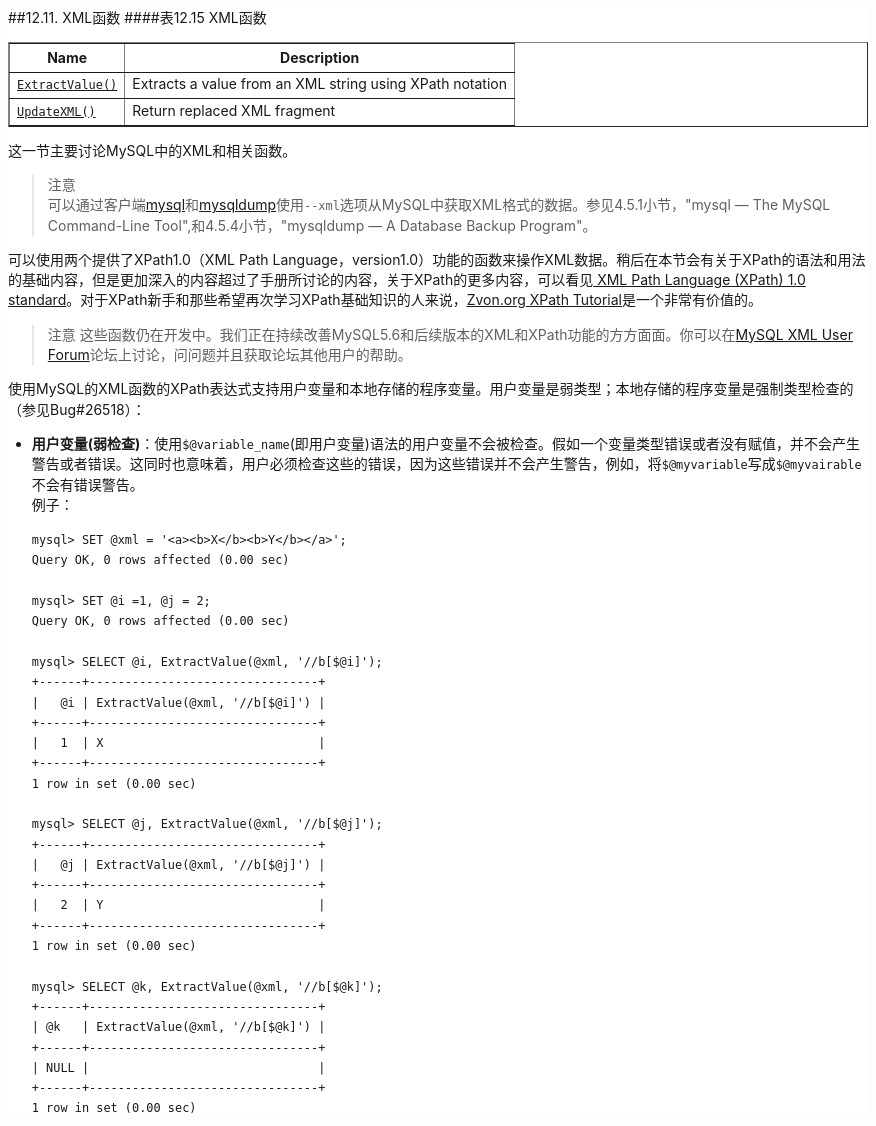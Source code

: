 ##12.11. XML函数
####表12.15 XML函数  
<table summary="XML Functions" border="1"><colgroup><col class="name"><col class="description"></colgroup><thead><tr><th scope="col">Name</th><th scope="col">Description</th></tr></thead><tbody><tr><td scope="row"><a class="link" href="xml-functions.html#function_extractvalue"><code class="literal">ExtractValue()</code></a></td><td>Extracts a value from an XML string using XPath notation</td></tr><tr><td scope="row"><a class="link" href="xml-functions.html#function_updatexml"><code class="literal">UpdateXML()</code></a></td><td>Return replaced XML fragment</td></tr></tbody></table>

这一节主要讨论MySQL中的XML和相关函数。

>注意  
>可以通过客户端[mysql][mysql-url]和[mysqldump][mysqldump-url]使用`--xml`选项从MySQL中获取XML格式的数据。参见4.5.1小节，"mysql — The MySQL Command-Line Tool",和4.5.4小节，"mysqldump — A Database Backup Program"。

可以使用两个提供了XPath1.0（XML Path Language，version1.0）功能的函数来操作XML数据。稍后在本节会有关于XPath的语法和用法的基础内容，但是更加深入的内容超过了手册所讨论的内容，关于XPath的更多内容，可以看见[ XML Path Language (XPath) 1.0 standard][xpath-url]。对于XPath新手和那些希望再次学习XPath基础知识的人来说，[Zvon.org XPath Tutorial][zvon-org-xpath]是一个非常有价值的。
>注意
>这些函数仍在开发中。我们正在持续改善MySQL5.6和后续版本的XML和XPath功能的方方面面。你可以在[MySQL XML User Forum][mysql-xml-user-forum]论坛上讨论，问问题并且获取论坛其他用户的帮助。

使用MySQL的XML函数的XPath表达式支持用户变量和本地存储的程序变量。用户变量是弱类型；本地存储的程序变量是强制类型检查的（参见Bug#26518）：    

  * ****用户变量(弱检查)****：使用`$@variable_name`(即用户变量)语法的用户变量不会被检查。假如一个变量类型错误或者没有赋值，并不会产生警告或者错误。这同时也意味着，用户必须检查这些的错误，因为这些错误并不会产生警告，例如，将`$@myvariable`写成`$@myvairable`不会有错误警告。  
  例子：  

		mysql> SET @xml = '<a><b>X</b><b>Y</b></a>';
		Query OK, 0 rows affected (0.00 sec)

		mysql> SET @i =1, @j = 2;
		Query OK, 0 rows affected (0.00 sec)

		mysql> SELECT @i, ExtractValue(@xml, '//b[$@i]');
		+------+--------------------------------+
		|   @i | ExtractValue(@xml, '//b[$@i]') |
		+------+--------------------------------+
		|   1  | X                              |
		+------+--------------------------------+
		1 row in set (0.00 sec)

		mysql> SELECT @j, ExtractValue(@xml, '//b[$@j]');
		+------+--------------------------------+
		|   @j | ExtractValue(@xml, '//b[$@j]') |
		+------+--------------------------------+
		|   2  | Y                              |
		+------+--------------------------------+
		1 row in set (0.00 sec)
		
		mysql> SELECT @k, ExtractValue(@xml, '//b[$@k]');
		+------+--------------------------------+
		| @k   | ExtractValue(@xml, '//b[$@k]') |
		+------+--------------------------------+
		| NULL |                                |
		+------+--------------------------------+
		1 row in set (0.00 sec)


[mysql-url]: www.baidu.com '这是mysql客户端的url'
[mysqldump-url]: www.baidu.com '这是MySQLdump客户端的url'
[xpath-url]: http://www.w3.org/TR/xpath/
[zvon-org-xpath]: http://www.zvon.org/xxl/XPathTutorial/
[mysql-xml-user-forum]: http://forums.mysql.com/list.php?44
[apache-xalan]: http://xalan.apache.org/
[blind-xpath-inj]: http://www.packetstormsecurity.org/papers/bypass/Blind_XPath_Injection_20040518.pdf